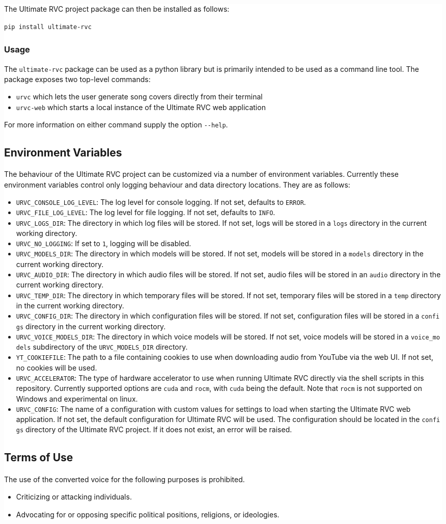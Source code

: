 The Ultimate RVC project package can then be installed as follows:

```console
pip install ultimate-rvc
```

### Usage

The `ultimate-rvc` package can be used as a python library but is primarily intended to be used as a command line tool. The package exposes two top-level commands:

* `urvc` which lets the user generate song covers directly from their terminal
* `urvc-web` which starts a local instance of the Ultimate RVC web application

For more information on either command supply the option `--help`.

## Environment Variables

The behaviour of the Ultimate RVC project can be customized via a number of environment variables. Currently these environment variables control only logging behaviour and data directory locations. They are as follows:

* `URVC_CONSOLE_LOG_LEVEL`: The log level for console logging. If not set, defaults to `ERROR`.
* `URVC_FILE_LOG_LEVEL`: The log level for file logging. If not set, defaults to `INFO`.
* `URVC_LOGS_DIR`: The directory in which log files will be stored. If not set, logs will be stored in a `logs` directory in the current working directory.
* `URVC_NO_LOGGING`: If set to `1`, logging will be disabled.
* `URVC_MODELS_DIR`: The directory in which models will be stored. If not set, models will be stored in a `models` directory in the current working directory.
* `URVC_AUDIO_DIR`: The directory in which audio files will be stored. If not set, audio files will be stored in an `audio` directory in the current working directory.
* `URVC_TEMP_DIR`: The directory in which temporary files will be stored. If not set, temporary files will be stored in a `temp` directory in the current working directory.
* `URVC_CONFIG_DIR`: The directory in which configuration files will be stored. If not set, configuration files will be stored in a `configs` directory in the current working directory.
* `URVC_VOICE_MODELS_DIR`: The directory in which voice models will be stored. If not set, voice models will be stored in a `voice_models` subdirectory of the `URVC_MODELS_DIR` directory.
* `YT_COOKIEFILE`: The path to a file containing cookies to use when downloading audio from YouTube via the web UI. If not set, no cookies will be used.
* `URVC_ACCELERATOR`: The type of hardware accelerator to use when running Ultimate RVC directly via the shell scripts in this repository. Currently supported options are `cuda` and `rocm`, with `cuda` being the default. Note that `rocm` is not supported on Windows and experimental on linux.
* `URVC_CONFIG`: The name of a configuration with custom values for settings to load when starting the Ultimate RVC web application. If not set, the default configuration for Ultimate RVC will be used. The configuration should be located in the `configs` directory of the Ultimate RVC project. If it does not exist, an error will be raised.

## Terms of Use

The use of the converted voice for the following purposes is prohibited.

* Criticizing or attacking individuals.

* Advocating for or opposing specific political positions, religions, or ideologies.
